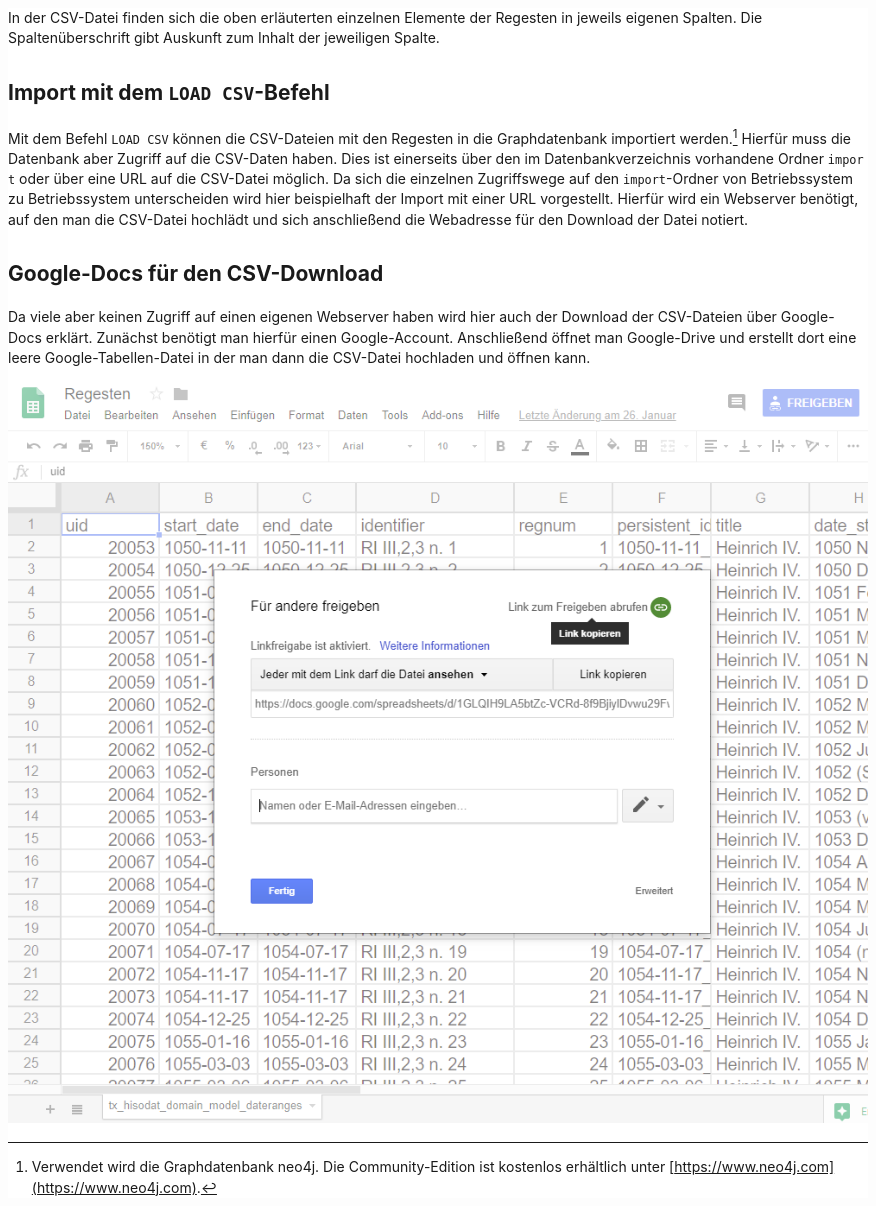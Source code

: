 In der CSV-Datei finden sich die oben erläuterten einzelnen Elemente der Regesten in jeweils eigenen Spalten. Die Spaltenüberschrift gibt Auskunft zum Inhalt der jeweiligen Spalte.

## Import mit dem `LOAD CSV`-Befehl

Mit dem Befehl `LOAD CSV` können die CSV-Dateien mit den Regesten in die Graphdatenbank importiert werden.[^5147] Hierfür muss die Datenbank aber Zugriff auf die CSV-Daten haben. Dies ist einerseits über den im Datenbankverzeichnis vorhandene Ordner `import`  oder über eine URL auf die CSV-Datei möglich. Da sich die einzelnen Zugriffswege auf den `import`-Ordner von Betriebssystem zu Betriebssystem unterscheiden wird hier beispielhaft der Import mit einer URL vorgestellt. Hierfür wird ein Webserver benötigt, auf den man die CSV-Datei hochlädt und sich anschließend die Webadresse für den Download der Datei notiert.

## Google-Docs für den CSV-Download

Da viele aber keinen Zugriff auf einen eigenen Webserver haben wird hier auch der Download der CSV-Dateien über Google-Docs erklärt. Zunächst benötigt man hierfür einen Google-Account. Anschließend öffnet man Google-Drive und erstellt dort eine leere Google-Tabellen-Datei in der man dann die CSV-Datei hochladen und öffnen kann.

![Freigabe der Datei zum Ansehen für Dritte!](Bilder/RI2Graph/google-docs-freigeben.png)


[^5147]: Verwendet wird die Graphdatenbank neo4j. Die Community-Edition ist kostenlos erhältlich unter [https://www.neo4j.com](https://www.neo4j.com).
[^892b]: Dies ist das Tabellenkalkulationsformat von Libreoffice und Openoffice. Vgl.  [https://de.libreoffice.org](https://de.libreoffice.org).
[^336e]: Die Angaben in der Graphdatenbank sind Englisch, daher *Regesta*.
[^d219]: Gemeint ist hier der lowerCamelCase bei dem der erste Buchstabe kleingeschrieben und dann jedes angesetzte Wort mit einem Großbuchstaben direkt angehängt (wie bei archivalHistory). Vgl. auch https://de.wikipedia.org/wiki/Binnenmajuskel#Programmiersprachen.
[^5979]: Vgl. die Vorbemerkung zum Register in Böhmer, J. F., Regesta Imperii III. Salisches Haus 1024-1125. Tl. 2: 1056-1125. 3. Abt.: Die Regesten des Kaiserreichs unter Heinrich IV. 1056 (1050) - 1106. 5. Lief.: Die Regesten Rudolfs von Rheinfelden, Hermanns von Salm und Konrads (III.). Verzeichnisse, Register, Addenda und Corrigenda, bearbeitet von Lubich, Gerhard unter Mitwirkung von Junker, Cathrin; Klocke, Lisa und Keller, Markus - Köln (u.a.) (2018), S. 291.
[^595c]: Vgl. Kuczera, Andreas; Schrade, Torsten: From Charter Data to Charter Presentation: Thinking about Web Usability in the Regesta Imperii Online. Vortrag auf der Tagung ›Digital Diplomatikcs 2013 – What ist Diplomatics in the Digital Environment?‹ Folien: https://prezi.com/vvacmdndthqg/from-charta-data-to-charta-presentation/.
[^0b8f]: Näheres dazu in Kuczera, Andreas: Digitale Perspektiven mediävistischer Quellenrecherche, in: Mittelalter. Interdisziplinäre Forschung und Rezeptionsgeschichte, 18.04.2014. URL: mittelalter.hypotheses.org/3492.
[^3273]: Vgl. beispielsweise Gramsch, Robert: Das Reich als Netzwerk der Fürsten - Politische Strukturen unter dem Doppelkönigtum Friedrichs II. und Heinrichs (VII.) 1225-1235. Ostfildern, 2013. Einen guten Überblick bietet das
[^ce4b]: Regesta chronologico-diplomatica Friderici III. Romanorum imperatoris (regis IV.) : Auszug aus den im K.K. Geheimen Haus-, Hof- und Staats-Archive zu Wien sich befindenden Registraturbüchern vom Jahre 1440 - 1493 ; nebst Auszügen aus Original-Urkunden, Manuscripten und Büchern / von Joseph Chmel, Wien 1838 und 1840.
[^6155]: Der cypher-Befehl zur Erstellung der 1zu1-Beziehungen lautet: *MATCH (n1:Registereintrag)-[:APPEARS_IN]->(r:Regest)<-[:APPEARS_IN]-(n2:Registereintrag)
[^7a43]: Letztgenannte Tabelle existiert nur aus historischen Gründen und wird beim Import nicht mehr berücksichtigt.
[^f663]: Die nun folgenden Abfragen sind zum Teil einer Präsentation entnommen, die für die Summerschool der [Digitalen Akademie](https://www.digitale-akademie.de) im Rahmen des [Mainzed](https://www.mainzed.org/de) entwickelt wurden. Die Präsentation findet sich unter der URL [https://digitale-methodik.adwmainz.net/mod5/5c/slides/graphentechnologien/RI.html](https://digitale-methodik.adwmainz.net/mod5/5c/slides/graphentechnologien/RI.html).
[^cbec]: Vgl. RI III,2,3 n. 1487.